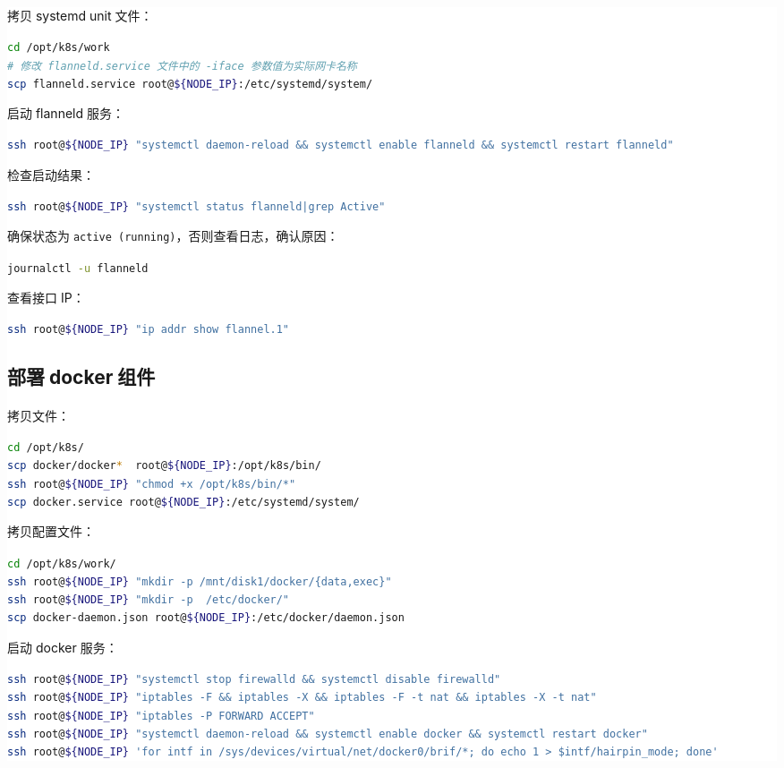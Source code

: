 拷贝 systemd unit 文件：

``` bash
cd /opt/k8s/work
# 修改 flanneld.service 文件中的 -iface 参数值为实际网卡名称
scp flanneld.service root@${NODE_IP}:/etc/systemd/system/
```

启动 flanneld 服务：

``` bash
ssh root@${NODE_IP} "systemctl daemon-reload && systemctl enable flanneld && systemctl restart flanneld"
```

检查启动结果：

``` bash
ssh root@${NODE_IP} "systemctl status flanneld|grep Active"
```

确保状态为 `active (running)`，否则查看日志，确认原因：

``` bash
journalctl -u flanneld
```

查看接口 IP：

``` bash
ssh root@${NODE_IP} "ip addr show flannel.1"
```

## 部署 docker 组件

拷贝文件：

``` bash
cd /opt/k8s/
scp docker/docker*  root@${NODE_IP}:/opt/k8s/bin/
ssh root@${NODE_IP} "chmod +x /opt/k8s/bin/*"
scp docker.service root@${NODE_IP}:/etc/systemd/system/
```

拷贝配置文件：

``` bash
cd /opt/k8s/work/
ssh root@${NODE_IP} "mkdir -p /mnt/disk1/docker/{data,exec}"
ssh root@${NODE_IP} "mkdir -p  /etc/docker/"
scp docker-daemon.json root@${NODE_IP}:/etc/docker/daemon.json
```

启动 docker 服务：

``` bash
ssh root@${NODE_IP} "systemctl stop firewalld && systemctl disable firewalld"
ssh root@${NODE_IP} "iptables -F && iptables -X && iptables -F -t nat && iptables -X -t nat"
ssh root@${NODE_IP} "iptables -P FORWARD ACCEPT"
ssh root@${NODE_IP} "systemctl daemon-reload && systemctl enable docker && systemctl restart docker"
ssh root@${NODE_IP} 'for intf in /sys/devices/virtual/net/docker0/brif/*; do echo 1 > $intf/hairpin_mode; done'
```
